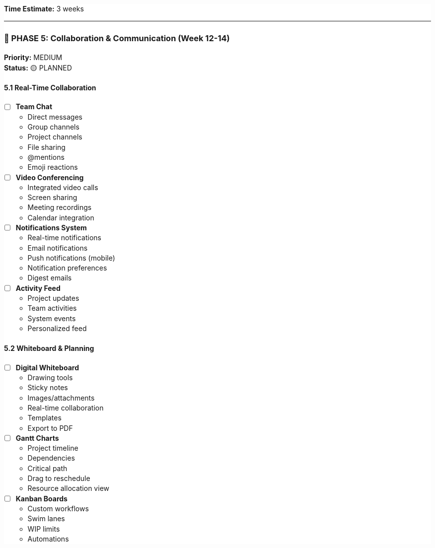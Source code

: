 **Time Estimate:** 3 weeks

---

### 📍 PHASE 5: Collaboration & Communication (Week 12-14)
**Priority:** MEDIUM  
**Status:** 🟡 PLANNED

#### 5.1 Real-Time Collaboration
- [ ] **Team Chat**
  - Direct messages
  - Group channels
  - Project channels
  - File sharing
  - @mentions
  - Emoji reactions
- [ ] **Video Conferencing**
  - Integrated video calls
  - Screen sharing
  - Meeting recordings
  - Calendar integration
- [ ] **Notifications System**
  - Real-time notifications
  - Email notifications
  - Push notifications (mobile)
  - Notification preferences
  - Digest emails
- [ ] **Activity Feed**
  - Project updates
  - Team activities
  - System events
  - Personalized feed

#### 5.2 Whiteboard & Planning
- [ ] **Digital Whiteboard**
  - Drawing tools
  - Sticky notes
  - Images/attachments
  - Real-time collaboration
  - Templates
  - Export to PDF
- [ ] **Gantt Charts**
  - Project timeline
  - Dependencies
  - Critical path
  - Drag to reschedule
  - Resource allocation view
- [ ] **Kanban Boards**
  - Custom workflows
  - Swim lanes
  - WIP limits
  - Automations
